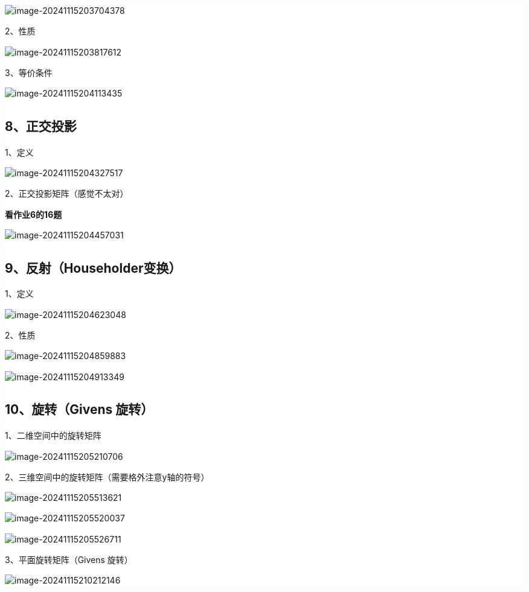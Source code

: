 ![image-20241115203704378](./fig/image-20241115203704378.png)

2、性质

![image-20241115203817612](./fig/image-20241115203817612.png)

3、等价条件

![image-20241115204113435](./fig/image-20241115204113435.png)

## 8、正交投影

1、定义

![image-20241115204327517](./fig/image-20241115204327517.png)

2、正交投影矩阵（感觉不太对）

**看作业6的16题**



![image-20241115204457031](./fig/image-20241115204457031.png)

## 9、反射（Householder变换）

1、定义

![image-20241115204623048](./fig/image-20241115204623048.png)

2、性质

![image-20241115204859883](./fig/image-20241115204859883.png)

![image-20241115204913349](./fig/image-20241115204913349.png)

## 10、旋转（Givens 旋转）

1、二维空间中的旋转矩阵

![image-20241115205210706](./fig/image-20241115205210706.png)

2、三维空间中的旋转矩阵（需要格外注意y轴的符号）

![image-20241115205513621](./fig/image-20241115205513621.png)

![image-20241115205520037](./fig/image-20241115205520037.png)

![image-20241115205526711](./fig/image-20241115205526711.png)

3、平面旋转矩阵（Givens 旋转）

![image-20241115210212146](./fig/image-20241115210212146.png)
